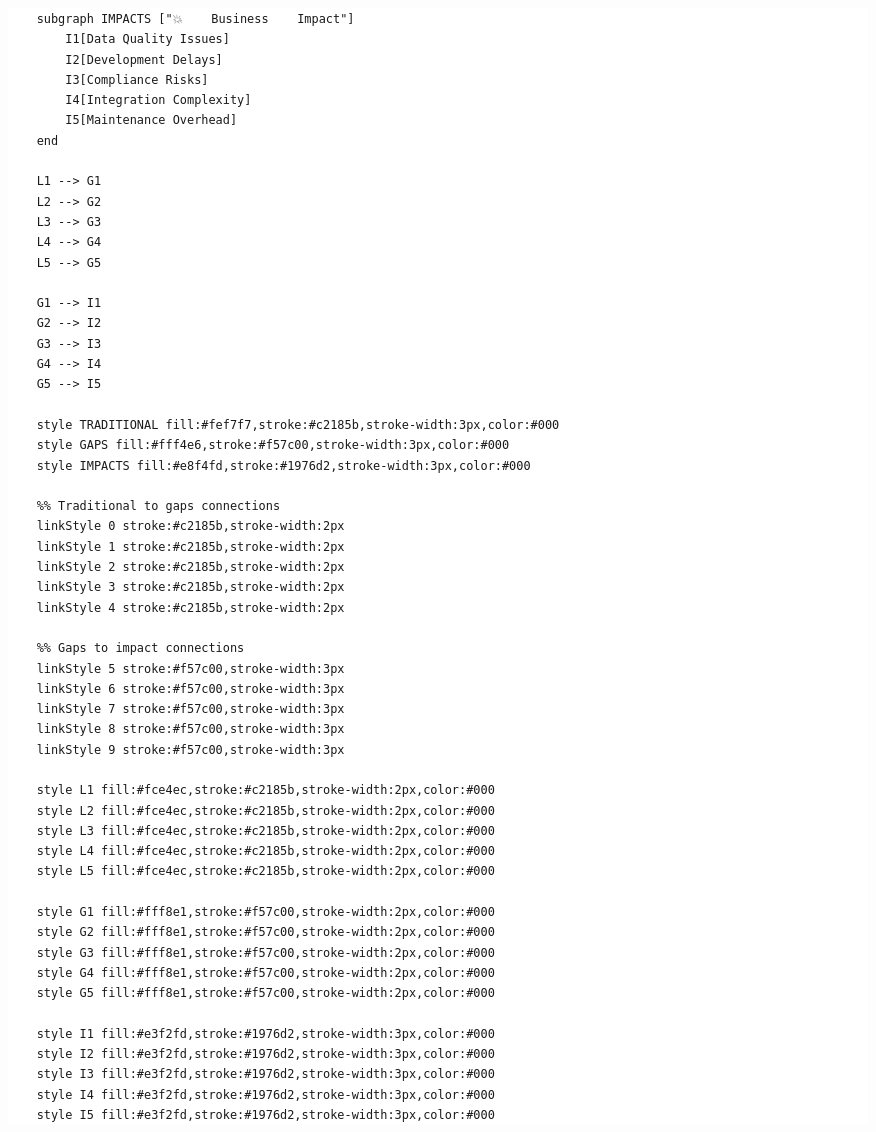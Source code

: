 ```mermaid
    subgraph IMPACTS ["💥    Business    Impact"]
        I1[Data Quality Issues]
        I2[Development Delays]
        I3[Compliance Risks]
        I4[Integration Complexity]
        I5[Maintenance Overhead]
    end
    
    L1 --> G1
    L2 --> G2
    L3 --> G3
    L4 --> G4
    L5 --> G5
    
    G1 --> I1
    G2 --> I2
    G3 --> I3
    G4 --> I4
    G5 --> I5
    
    style TRADITIONAL fill:#fef7f7,stroke:#c2185b,stroke-width:3px,color:#000
    style GAPS fill:#fff4e6,stroke:#f57c00,stroke-width:3px,color:#000
    style IMPACTS fill:#e8f4fd,stroke:#1976d2,stroke-width:3px,color:#000
    
    %% Traditional to gaps connections
    linkStyle 0 stroke:#c2185b,stroke-width:2px
    linkStyle 1 stroke:#c2185b,stroke-width:2px
    linkStyle 2 stroke:#c2185b,stroke-width:2px
    linkStyle 3 stroke:#c2185b,stroke-width:2px
    linkStyle 4 stroke:#c2185b,stroke-width:2px
    
    %% Gaps to impact connections
    linkStyle 5 stroke:#f57c00,stroke-width:3px
    linkStyle 6 stroke:#f57c00,stroke-width:3px
    linkStyle 7 stroke:#f57c00,stroke-width:3px
    linkStyle 8 stroke:#f57c00,stroke-width:3px
    linkStyle 9 stroke:#f57c00,stroke-width:3px
    
    style L1 fill:#fce4ec,stroke:#c2185b,stroke-width:2px,color:#000
    style L2 fill:#fce4ec,stroke:#c2185b,stroke-width:2px,color:#000
    style L3 fill:#fce4ec,stroke:#c2185b,stroke-width:2px,color:#000
    style L4 fill:#fce4ec,stroke:#c2185b,stroke-width:2px,color:#000
    style L5 fill:#fce4ec,stroke:#c2185b,stroke-width:2px,color:#000
    
    style G1 fill:#fff8e1,stroke:#f57c00,stroke-width:2px,color:#000
    style G2 fill:#fff8e1,stroke:#f57c00,stroke-width:2px,color:#000
    style G3 fill:#fff8e1,stroke:#f57c00,stroke-width:2px,color:#000
    style G4 fill:#fff8e1,stroke:#f57c00,stroke-width:2px,color:#000
    style G5 fill:#fff8e1,stroke:#f57c00,stroke-width:2px,color:#000
    
    style I1 fill:#e3f2fd,stroke:#1976d2,stroke-width:3px,color:#000
    style I2 fill:#e3f2fd,stroke:#1976d2,stroke-width:3px,color:#000
    style I3 fill:#e3f2fd,stroke:#1976d2,stroke-width:3px,color:#000
    style I4 fill:#e3f2fd,stroke:#1976d2,stroke-width:3px,color:#000
    style I5 fill:#e3f2fd,stroke:#1976d2,stroke-width:3px,color:#000
```
